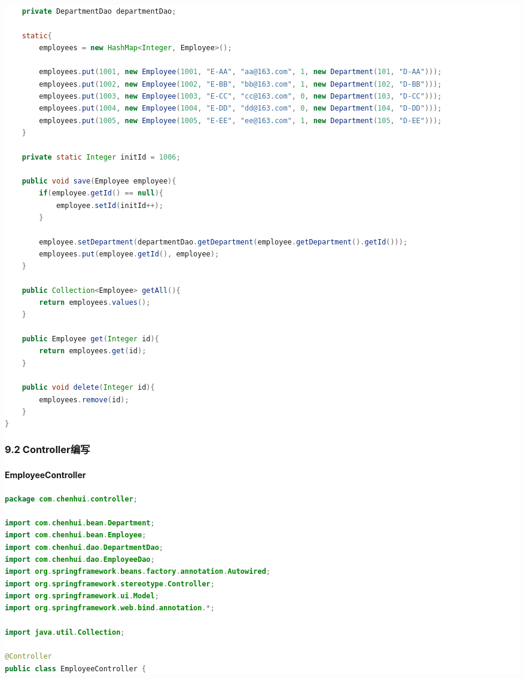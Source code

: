 ```java
    private DepartmentDao departmentDao;

    static{
        employees = new HashMap<Integer, Employee>();

        employees.put(1001, new Employee(1001, "E-AA", "aa@163.com", 1, new Department(101, "D-AA")));
        employees.put(1002, new Employee(1002, "E-BB", "bb@163.com", 1, new Department(102, "D-BB")));
        employees.put(1003, new Employee(1003, "E-CC", "cc@163.com", 0, new Department(103, "D-CC")));
        employees.put(1004, new Employee(1004, "E-DD", "dd@163.com", 0, new Department(104, "D-DD")));
        employees.put(1005, new Employee(1005, "E-EE", "ee@163.com", 1, new Department(105, "D-EE")));
    }

    private static Integer initId = 1006;

    public void save(Employee employee){
        if(employee.getId() == null){
            employee.setId(initId++);
        }

        employee.setDepartment(departmentDao.getDepartment(employee.getDepartment().getId()));
        employees.put(employee.getId(), employee);
    }

    public Collection<Employee> getAll(){
        return employees.values();
    }

    public Employee get(Integer id){
        return employees.get(id);
    }

    public void delete(Integer id){
        employees.remove(id);
    }
}

```

### 9.2 Controller编写

#### EmployeeController

```java
package com.chenhui.controller;

import com.chenhui.bean.Department;
import com.chenhui.bean.Employee;
import com.chenhui.dao.DepartmentDao;
import com.chenhui.dao.EmployeeDao;
import org.springframework.beans.factory.annotation.Autowired;
import org.springframework.stereotype.Controller;
import org.springframework.ui.Model;
import org.springframework.web.bind.annotation.*;

import java.util.Collection;

@Controller
public class EmployeeController {
```